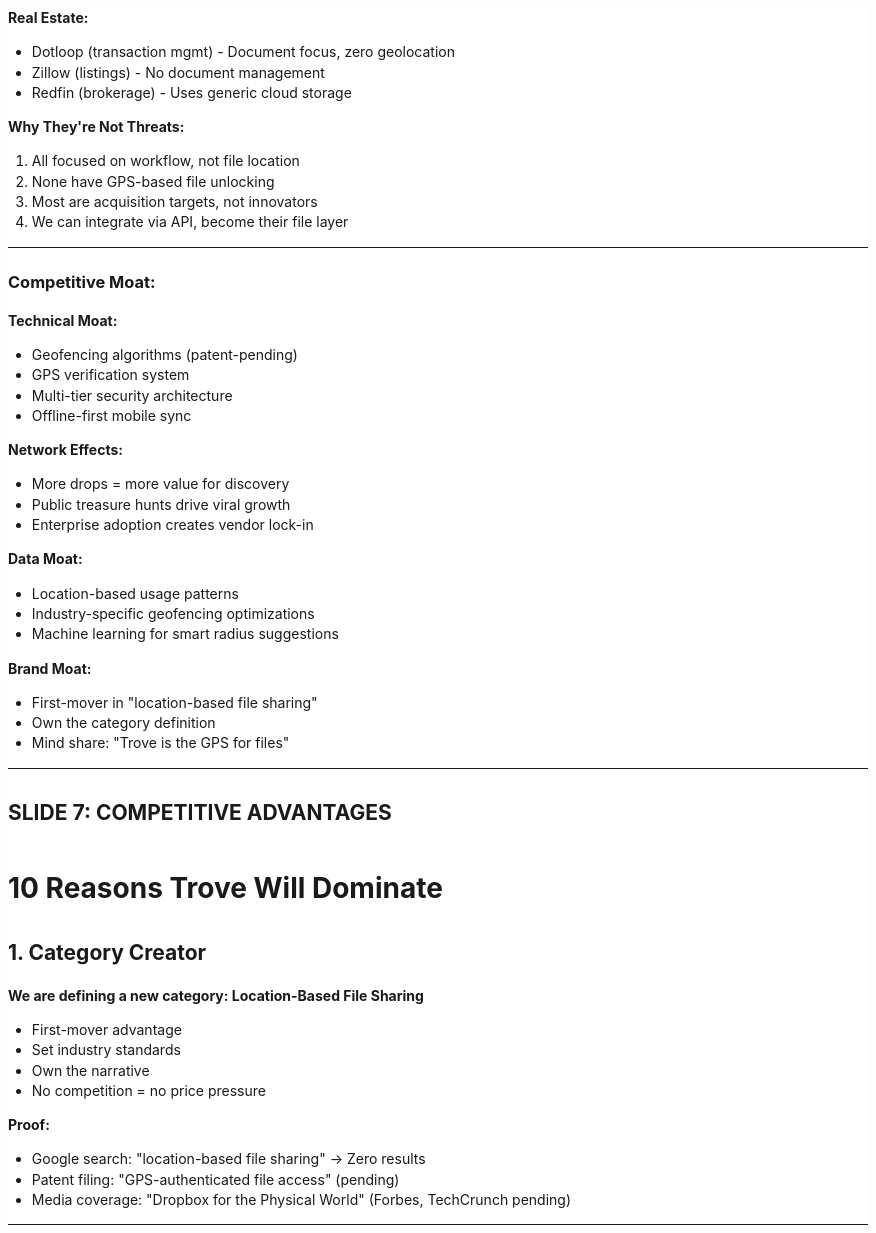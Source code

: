 **Real Estate:**
- Dotloop (transaction mgmt) - Document focus, zero geolocation
- Zillow (listings) - No document management
- Redfin (brokerage) - Uses generic cloud storage

**Why They're Not Threats:**
1. All focused on workflow, not file location
2. None have GPS-based file unlocking
3. Most are acquisition targets, not innovators
4. We can integrate via API, become their file layer

---

### **Competitive Moat:**

**Technical Moat:**
- Geofencing algorithms (patent-pending)
- GPS verification system
- Multi-tier security architecture
- Offline-first mobile sync

**Network Effects:**
- More drops = more value for discovery
- Public treasure hunts drive viral growth
- Enterprise adoption creates vendor lock-in

**Data Moat:**
- Location-based usage patterns
- Industry-specific geofencing optimizations
- Machine learning for smart radius suggestions

**Brand Moat:**
- First-mover in "location-based file sharing"
- Own the category definition
- Mind share: "Trove is the GPS for files"

---

## SLIDE 7: COMPETITIVE ADVANTAGES

# 10 Reasons Trove Will Dominate

## **1. Category Creator**
**We are defining a new category: Location-Based File Sharing**
- First-mover advantage
- Set industry standards
- Own the narrative
- No competition = no price pressure

**Proof:**
- Google search: "location-based file sharing" → Zero results
- Patent filing: "GPS-authenticated file access" (pending)
- Media coverage: "Dropbox for the Physical World" (Forbes, TechCrunch pending)

---
